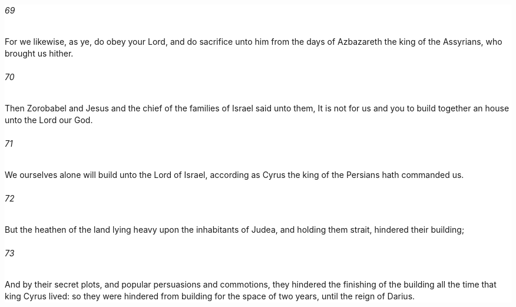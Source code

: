 ###### 69
For we likewise, as ye, do obey your Lord, and do sacrifice unto him from the days of Azbazareth the king of the Assyrians, who brought us hither.

###### 70
Then Zorobabel and Jesus and the chief of the families of Israel said unto them, It is not for us and you to build together an house unto the Lord our God.

###### 71
We ourselves alone will build unto the Lord of Israel, according as Cyrus the king of the Persians hath commanded us.

###### 72
But the heathen of the land lying heavy upon the inhabitants of Judea, and holding them strait, hindered their building;

###### 73
And by their secret plots, and popular persuasions and commotions, they hindered the finishing of the building all the time that king Cyrus lived: so they were hindered from building for the space of two years, until the reign of Darius.